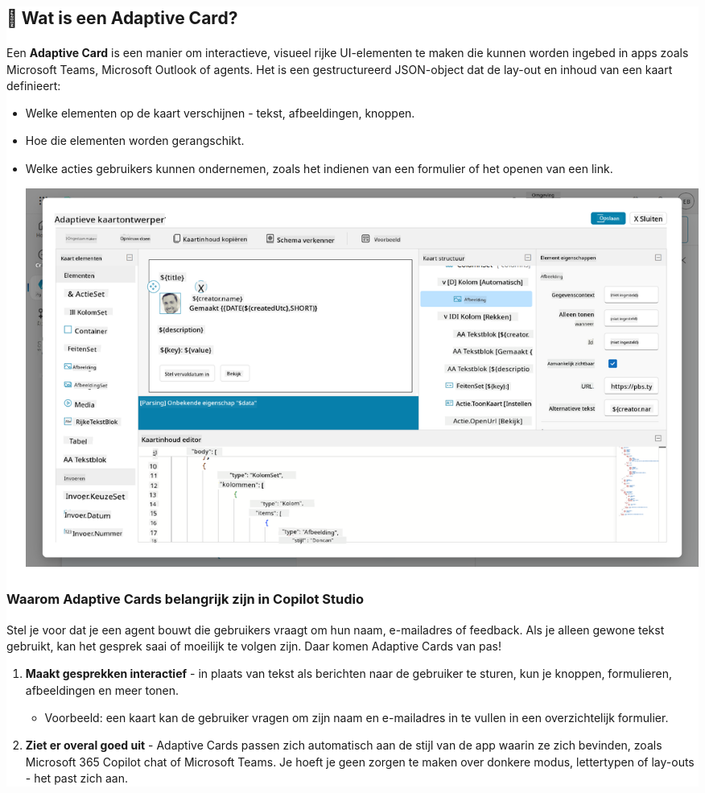 ## 🤔 Wat is een Adaptive Card?

Een **Adaptive Card** is een manier om interactieve, visueel rijke UI-elementen te maken die kunnen worden ingebed in apps zoals Microsoft Teams, Microsoft Outlook of agents. Het is een gestructureerd JSON-object dat de lay-out en inhoud van een kaart definieert:

- Welke elementen op de kaart verschijnen - tekst, afbeeldingen, knoppen.
- Hoe die elementen worden gerangschikt.
- Welke acties gebruikers kunnen ondernemen, zoals het indienen van een formulier of het openen van een link.

    ![Adaptive Card](../../../../../translated_images/8.0_01_AdaptiveCard.3ae99605ab7ef4b35ee0d00649ba0fc1a8166620183f82f20258c32fbef2bb3e.nl.png)

### Waarom Adaptive Cards belangrijk zijn in Copilot Studio

Stel je voor dat je een agent bouwt die gebruikers vraagt om hun naam, e-mailadres of feedback. Als je alleen gewone tekst gebruikt, kan het gesprek saai of moeilijk te volgen zijn. Daar komen Adaptive Cards van pas!

1. **Maakt gesprekken interactief** - in plaats van tekst als berichten naar de gebruiker te sturen, kun je knoppen, formulieren, afbeeldingen en meer tonen.
    - Voorbeeld: een kaart kan de gebruiker vragen om zijn naam en e-mailadres in te vullen in een overzichtelijk formulier.

1. **Ziet er overal goed uit** - Adaptive Cards passen zich automatisch aan de stijl van de app waarin ze zich bevinden, zoals Microsoft 365 Copilot chat of Microsoft Teams. Je hoeft je geen zorgen te maken over donkere modus, lettertypen of lay-outs - het past zich aan.
